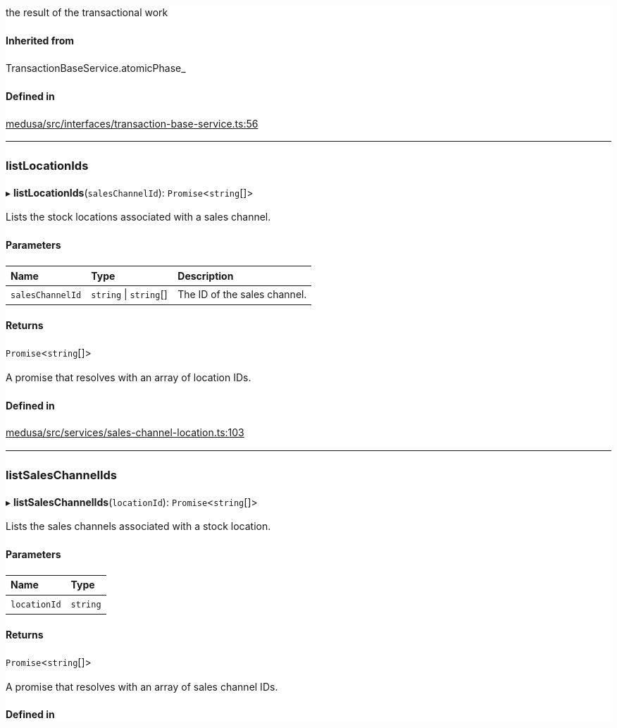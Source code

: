 the result of the transactional work

#### Inherited from

TransactionBaseService.atomicPhase\_

#### Defined in

[medusa/src/interfaces/transaction-base-service.ts:56](https://github.com/medusajs/medusa/blob/755f9cf30/packages/medusa/src/interfaces/transaction-base-service.ts#L56)

___

### listLocationIds

▸ **listLocationIds**(`salesChannelId`): `Promise`<`string`[]\>

Lists the stock locations associated with a sales channel.

#### Parameters

| Name | Type | Description |
| :------ | :------ | :------ |
| `salesChannelId` | `string` \| `string`[] | The ID of the sales channel. |

#### Returns

`Promise`<`string`[]\>

A promise that resolves with an array of location IDs.

#### Defined in

[medusa/src/services/sales-channel-location.ts:103](https://github.com/medusajs/medusa/blob/755f9cf30/packages/medusa/src/services/sales-channel-location.ts#L103)

___

### listSalesChannelIds

▸ **listSalesChannelIds**(`locationId`): `Promise`<`string`[]\>

Lists the sales channels associated with a stock location.

#### Parameters

| Name | Type |
| :------ | :------ |
| `locationId` | `string` |

#### Returns

`Promise`<`string`[]\>

A promise that resolves with an array of sales channel IDs.

#### Defined in
